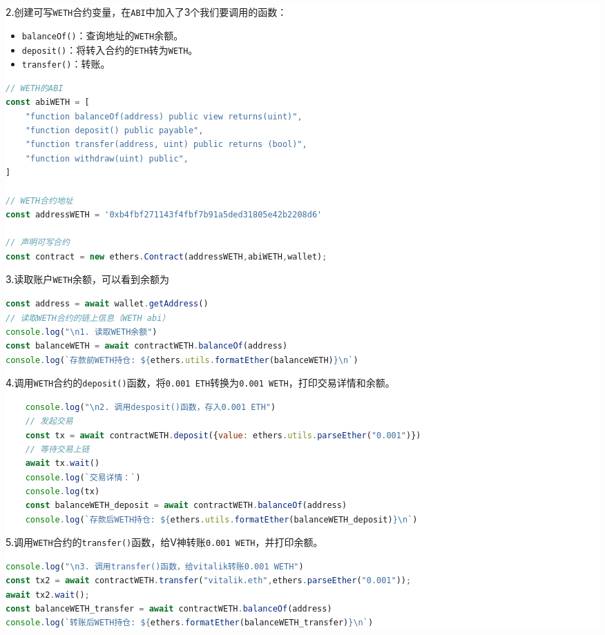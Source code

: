 

2.创建可写`WETH`合约变量，在`ABI`中加入了3个我们要调用的函数：

- `balanceOf()`：查询地址的`WETH`余额。
- `deposit()`：将转入合约的`ETH`转为`WETH`。
- `transfer()`：转账。

```js
// WETH的ABI
const abiWETH = [
    "function balanceOf(address) public view returns(uint)",
    "function deposit() public payable",
    "function transfer(address, uint) public returns (bool)",
    "function withdraw(uint) public",
]

// WETH合约地址
const addressWETH = '0xb4fbf271143f4fbf7b91a5ded31805e42b2208d6'

// 声明可写合约
const contract = new ethers.Contract(addressWETH,abiWETH,wallet);
```



3.读取账户`WETH`余额，可以看到余额为

```js
const address = await wallet.getAddress()
// 读取WETH合约的链上信息（WETH abi）
console.log("\n1. 读取WETH余额")
const balanceWETH = await contractWETH.balanceOf(address)
console.log(`存款前WETH持仓: ${ethers.utils.formatEther(balanceWETH)}\n`)
```



4.调用`WETH`合约的`deposit()`函数，将`0.001 ETH`转换为`0.001 WETH`，打印交易详情和余额。

```js
    console.log("\n2. 调用desposit()函数，存入0.001 ETH")
    // 发起交易
    const tx = await contractWETH.deposit({value: ethers.utils.parseEther("0.001")})
    // 等待交易上链
    await tx.wait()
    console.log(`交易详情：`)
    console.log(tx)
    const balanceWETH_deposit = await contractWETH.balanceOf(address)
    console.log(`存款后WETH持仓: ${ethers.utils.formatEther(balanceWETH_deposit)}\n`)
```



5.调用`WETH`合约的`transfer()`函数，给V神转账`0.001 WETH`，并打印余额。

```js
console.log("\n3. 调用transfer()函数，给vitalik转账0.001 WETH")
const tx2 = await contractWETH.transfer("vitalik.eth",ethers.parseEther("0.001"));
await tx2.wait();
const balanceWETH_transfer = await contractWETH.balanceOf(address)
console.log(`转账后WETH持仓: ${ethers.formatEther(balanceWETH_transfer)}\n`)
```
